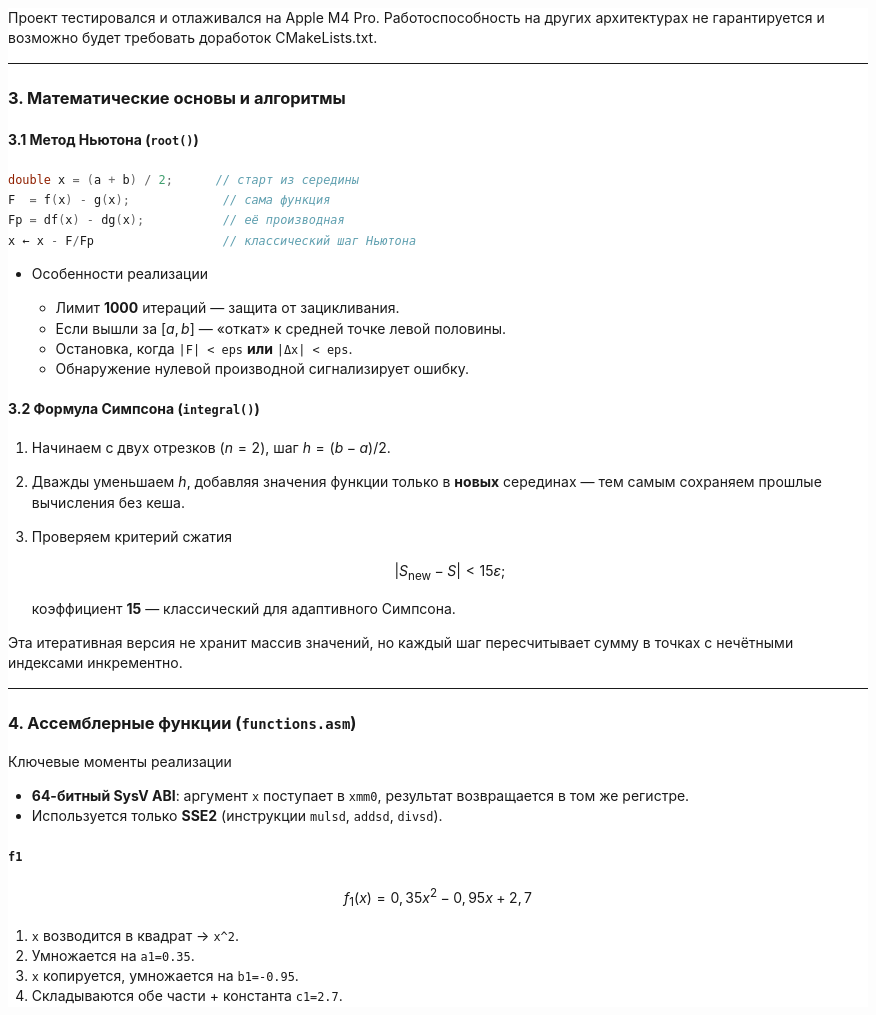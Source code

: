 Проект тестировался и отлаживался на Apple M4 Pro. Работоспособность на других архитектурах не гарантируется и возможно будет требовать доработок CMakeLists.txt.

---

### 3. Математические основы и алгоритмы

#### 3.1 Метод Ньютона (`root()`)

```c
double x = (a + b) / 2;      // старт из середины
F  = f(x) - g(x);             // сама функция
Fp = df(x) - dg(x);           // её производная
x ← x - F/Fp                  // классический шаг Ньютона
```

* Особенности реализации

    * Лимит **1000** итераций — защита от зацикливания.
    * Если вышли за $[a,b]$ — «откат» к средней точке левой половины.
    * Остановка, когда `|F| < eps` **или** `|Δx| < eps`.
    * Обнаружение нулевой производной сигнализирует ошибку.

#### 3.2 Формула Симпсона (`integral()`)

1. Начинаем с двух отрезков ($n=2$), шаг $h=(b-a)/2$.
2. Дважды уменьшаем $h$, добавляя значения функции только в **новых** серединах — тем самым сохраняем прошлые вычисления без кеша.
3. Проверяем критерий сжатия

   $$
   |S_{\text{new}}-S| < 15\varepsilon;
   $$

   коэффициент **15** — классический для адаптивного Симпсона.

Эта итеративная версия не хранит массив значений, но каждый шаг пересчитывает сумму в точках с нечётными индексами инкрементно.

---

### 4. Ассемблерные функции (`functions.asm`)

Ключевые моменты реализации

* **64-битный SysV ABI**: аргумент `x` поступает в `xmm0`, результат возвращается в том же регистре.
* Используется только **SSE2** (инструкции `mulsd`, `addsd`, `divsd`).

#### `f1`

$$
f_1(x)=0{,}35x^2-0{,}95x+2{,}7
$$

1. `x` возводится в квадрат → `x^2`.
2. Умножается на `a1=0.35`.
3. `x` копируется, умножается на `b1=-0.95`.
4. Складываются обе части + константа `c1=2.7`.
